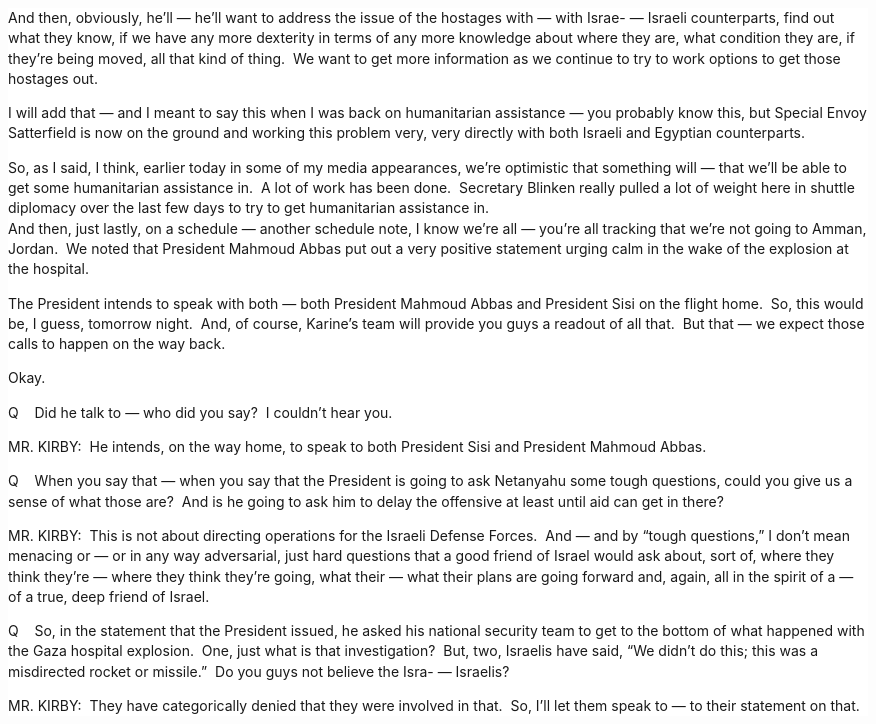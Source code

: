 And then, obviously, he’ll — he’ll want to address the issue of the
hostages with — with Israe- — Israeli counterparts, find out what they
know, if we have any more dexterity in terms of any more knowledge about
where they are, what condition they are, if they’re being moved, all
that kind of thing.  We want to get more information as we continue to
try to work options to get those hostages out. 

I will add that — and I meant to say this when I was back on
humanitarian assistance — you probably know this, but Special Envoy
Satterfield is now on the ground and working this problem very, very
directly with both Israeli and Egyptian counterparts. 

So, as I said, I think, earlier today in some of my media appearances,
we’re optimistic that something will — that we’ll be able to get some
humanitarian assistance in.  A lot of work has been done.  Secretary
Blinken really pulled a lot of weight here in shuttle diplomacy over the
last few days to try to get humanitarian assistance in.  
And then, just lastly, on a schedule — another schedule note, I know
we’re all — you’re all tracking that we’re not going to Amman, Jordan. 
We noted that President Mahmoud Abbas put out a very positive statement
urging calm in the wake of the explosion at the hospital. 

The President intends to speak with both — both President Mahmoud Abbas
and President Sisi on the flight home.  So, this would be, I guess,
tomorrow night.  And, of course, Karine’s team will provide you guys a
readout of all that.  But that — we expect those calls to happen on the
way back. 

Okay. 

Q    Did he talk to — who did you say?  I couldn’t hear you.

MR. KIRBY:  He intends, on the way home, to speak to both President Sisi
and President Mahmoud Abbas.

Q    When you say that — when you say that the President is going to ask
Netanyahu some tough questions, could you give us a sense of what those
are?  And is he going to ask him to delay the offensive at least until
aid can get in there?

MR. KIRBY:  This is not about directing operations for the Israeli
Defense Forces.  And — and by “tough questions,” I don’t mean menacing
or — or in any way adversarial, just hard questions that a good friend
of Israel would ask about, sort of, where they think they’re — where
they think they’re going, what their — what their plans are going
forward and, again, all in the spirit of a — of a true, deep friend of
Israel. 

Q    So, in the statement that the President issued, he asked his
national security team to get to the bottom of what happened with the
Gaza hospital explosion.  One, just what is that investigation?  But,
two, Israelis have said, “We didn’t do this; this was a misdirected
rocket or missile.”  Do you guys not believe the Isra- — Israelis?

MR. KIRBY:  They have categorically denied that they were involved in
that.  So, I’ll let them speak to — to their statement on that. 
